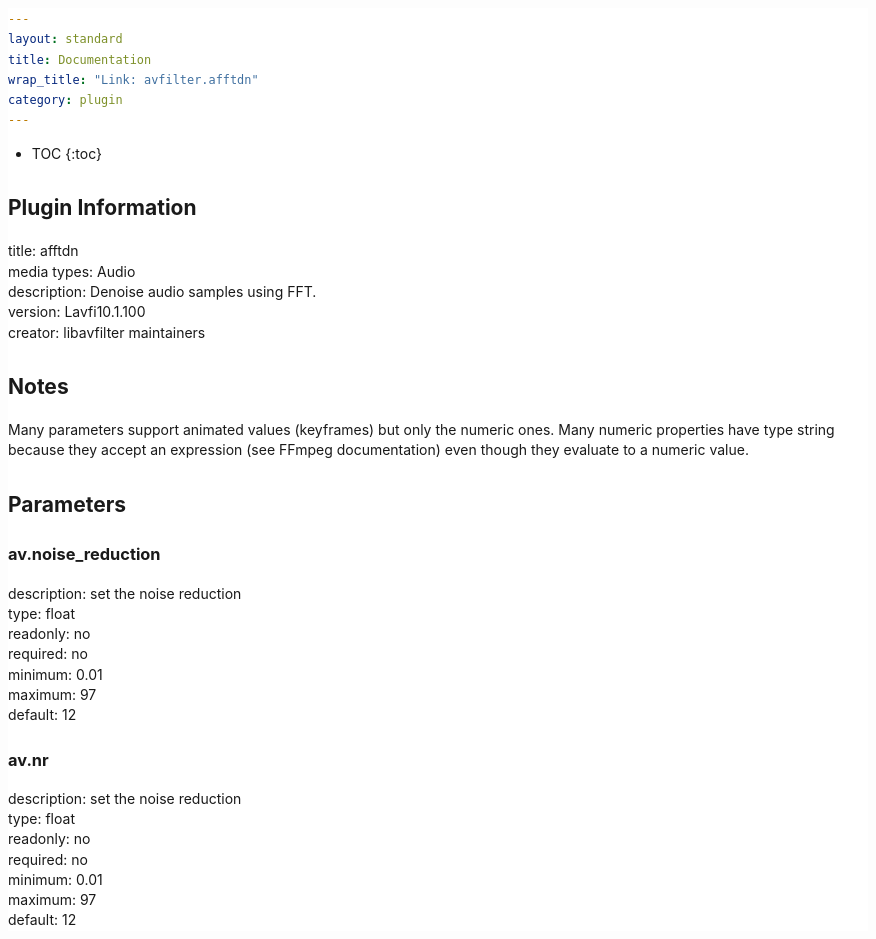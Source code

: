 ```yaml
---
layout: standard
title: Documentation
wrap_title: "Link: avfilter.afftdn"
category: plugin
---
```

* TOC
{:toc}

## Plugin Information

title: afftdn  
media types:
Audio  
description: Denoise audio samples using FFT.  
version: Lavfi10.1.100  
creator: libavfilter maintainers  

## Notes

Many parameters support animated values (keyframes) but only the numeric ones. Many numeric properties have type string because they accept an expression (see FFmpeg documentation) even though they evaluate to a numeric value.

## Parameters

### av.noise_reduction

  
description:
set the noise reduction  
type: float  
readonly: no  
required: no  
minimum: 0.01  
maximum: 97  
default: 12  

### av.nr

  
description:
set the noise reduction  
type: float  
readonly: no  
required: no  
minimum: 0.01  
maximum: 97  
default: 12  
